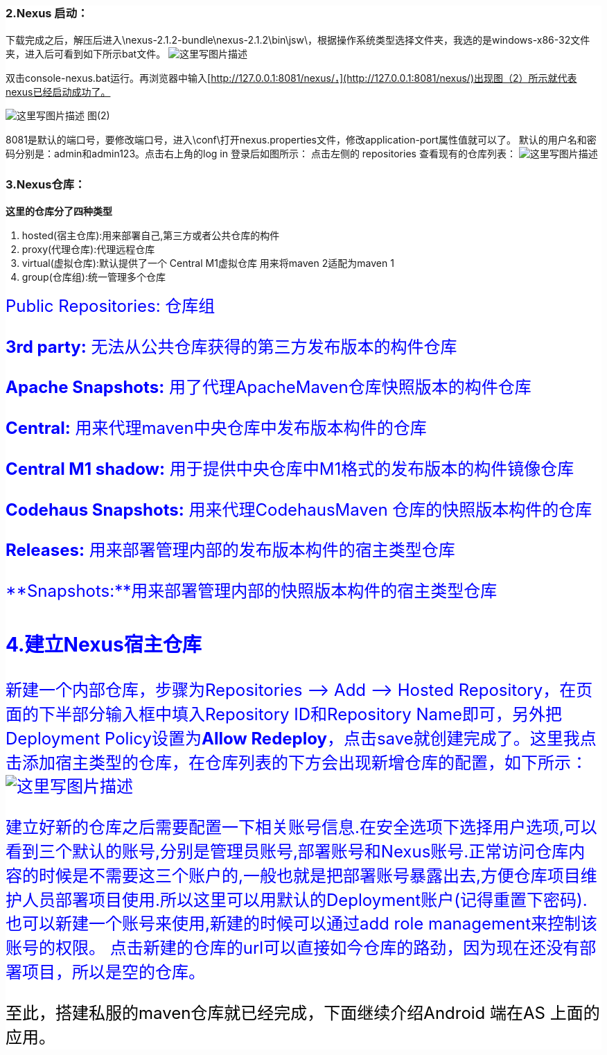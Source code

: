 ### 2.Nexus 启动：
下载完成之后，解压后进入\nexus-2.1.2-bundle\nexus-2.1.2\bin\jsw\，根据操作系统类型选择文件夹，我选的是windows-x86-32文件夹，进入后可看到如下所示bat文件。
![这里写图片描述](http://img.blog.csdn.net/20160830185642150)

双击console-nexus.bat运行。再浏览器中输入[http://127.0.0.1:8081/nexus/，](http://127.0.0.1:8081/nexus/)出现图（2）所示就代表nexus已经启动成功了。

![这里写图片描述](http://img.blog.csdn.net/20160830190207761)
图(2)
 
 8081是默认的端口号，要修改端口号，进入\conf\打开nexus.properties文件，修改application-port属性值就可以了。
默认的用户名和密码分别是：admin和admin123。点击右上角的log in 登录后如图所示：
点击左侧的 repositories 查看现有的仓库列表：
![这里写图片描述](http://img.blog.csdn.net/20160830190723138)

### 3.Nexus仓库：

 **这里的仓库分了四种类型**
 
 1. hosted(宿主仓库):用来部署自己,第三方或者公共仓库的构件
 2. proxy(代理仓库):代理远程仓库
 3. virtual(虚拟仓库):默认提供了一个 Central M1虚拟仓库 用来将maven 2适配为maven 1
 4. group(仓库组):统一管理多个仓库


<font color=blue size=5>Public Repositories:  仓库组

**3rd party:** 无法从公共仓库获得的第三方发布版本的构件仓库

**Apache Snapshots:** 用了代理ApacheMaven仓库快照版本的构件仓库

**Central:** 用来代理maven中央仓库中发布版本构件的仓库

**Central M1 shadow:** 用于提供中央仓库中M1格式的发布版本的构件镜像仓库

**Codehaus Snapshots:** 用来代理CodehausMaven 仓库的快照版本构件的仓库

**Releases:** 用来部署管理内部的发布版本构件的宿主类型仓库

**Snapshots:**用来部署管理内部的快照版本构件的宿主类型仓库

### 4.建立Nexus宿主仓库
 新建一个内部仓库，步骤为Repositories –> Add –> Hosted Repository，在页面的下半部分输入框中填入Repository ID和Repository Name即可，另外把Deployment Policy设置为**Allow Redeploy**，点击save就创建完成了。这里我点击添加宿主类型的仓库，在仓库列表的下方会出现新增仓库的配置，如下所示：
 ![这里写图片描述](http://img.blog.csdn.net/20160830195149877)
 
建立好新的仓库之后需要配置一下相关账号信息.在安全选项下选择用户选项,可以看到三个默认的账号,分别是管理员账号,部署账号和Nexus账号.正常访问仓库内容的时候是不需要这三个账户的,一般也就是把部署账号暴露出去,方便仓库项目维护人员部署项目使用.所以这里可以用默认的Deployment账户(记得重置下密码).也可以新建一个账号来使用,新建的时候可以通过add role management来控制该账号的权限。
点击新建的仓库的url可以直接如今仓库的路劲，因为现在还没有部署项目，所以是空的仓库。


<font color=black  size=5>至此，搭建私服的maven仓库就已经完成，下面继续介绍Android 端在AS 上面的应用。

